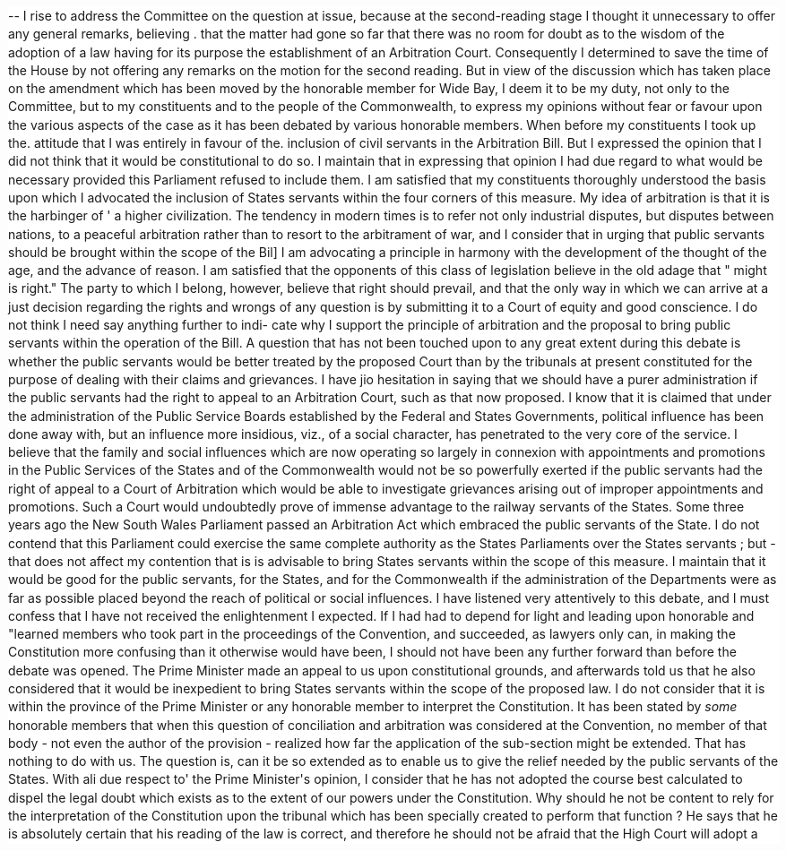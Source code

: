 -- I rise to address the Committee on the question at issue, because at the second-reading stage I thought it unnecessary to offer any general remarks, believing . that the matter had gone so far that there was no room for doubt as to the wisdom of the adoption of a law having for its purpose the establishment of an Arbitration Court. Consequently I determined to save the time of the House by not offering any remarks on the motion for the second reading. But in view of the discussion which has taken place on the amendment which has been moved by the honorable member for Wide Bay, I deem it to be my duty, not only to the Committee, but to my constituents and to the people of the Commonwealth, to express my opinions without fear or favour upon the various aspects of the case as it has been debated by various honorable members. When before my constituents I took up the. attitude that I was entirely in favour of the. inclusion of civil servants in the Arbitration Bill. But I expressed the opinion that I did not think that it would be constitutional to do so. I maintain that in expressing that opinion I had due regard to what would be necessary provided this Parliament refused to include them. I am satisfied that my constituents thoroughly understood the basis upon which I advocated the inclusion of States servants within the four corners of this measure. My idea of arbitration is that it is the harbinger of ' a higher civilization. The tendency in modern times is to refer not only industrial disputes, but disputes between nations, to a peaceful arbitration rather than to resort to the arbitrament of war, and I consider that in urging that public servants should be brought within the scope of the Bil] I am advocating a principle in harmony with the development of the thought of the age, and the advance of reason. I am satisfied that the opponents of this class of legislation believe in the old adage that " might is right." The party to which I belong, however, believe that right should prevail, and that the only way in which we can arrive at a just decision regarding the rights and wrongs of any question is by submitting it to a Court of equity and good conscience. I do not think I need say anything further to indi-  cate why I support the principle of arbitration and the proposal to bring public servants within the operation of the Bill. A question that has not been touched upon to any great extent during this debate is whether the public servants would be better treated by the proposed Court than by the tribunals at present constituted for the purpose of dealing with their claims and grievances. I have jio hesitation in saying that we should have a purer administration if the public servants had the right to appeal to an Arbitration Court, such as that now proposed. I know that it is claimed that under the administration of the Public Service Boards established by the Federal and States Governments, political influence has been done away with, but an influence more insidious, viz., of a social character, has penetrated to the very core of the service. I believe that the family and social influences which are now operating so largely in connexion with appointments and promotions in the Public Services of the States and of the Commonwealth would not be so powerfully exerted if the public servants had the right of appeal to a Court of Arbitration which would be able to investigate grievances arising out of improper appointments and promotions. Such a Court would undoubtedly prove of immense advantage to the railway servants of the States. Some three years ago the New South Wales Parliament passed an Arbitration Act which embraced the public servants of the State. I do not contend that this Parliament could exercise the same complete authority as the States Parliaments over the States servants ; but -that does not affect my contention that is is advisable to bring States servants within the scope of this measure. I maintain that it would be good for the public servants, for the States, and for the Commonwealth if the administration of the Departments were as far as possible placed beyond the reach of political or social influences. I have listened very attentively to this debate, and I must confess that I have not received the enlightenment I expected. If I had had to depend for light and leading upon honorable and "learned members who took part in the proceedings of the Convention, and succeeded, as lawyers only can, in making the Constitution more confusing than it otherwise would have been, I should not have been any further forward than before the debate was opened. The Prime Minister made an appeal to us upon constitutional grounds, and afterwards told us that he also considered that it would be inexpedient to bring States servants within the scope of the proposed law. I do not consider that it is within the province of the Prime Minister or any honorable member to interpret the Constitution. It has been stated by  *some*  honorable members that when this question of conciliation and arbitration was considered at the Convention, no member of that body - not even the author of the provision - realized how far the application of the sub-section might be extended. That has nothing to do with us. The question is, can it be so extended as to enable us to give the relief needed by the public servants of the States. With ali due respect to' the Prime Minister's opinion, I consider that he has not adopted the course best calculated to dispel the legal doubt which exists as to the extent of our powers under the Constitution. Why should he not be content to rely for the interpretation of the Constitution upon the tribunal which has been specially created to perform that function ? He says that he is absolutely certain that his reading of the law is correct, and therefore he should not be afraid that the High Court will adopt a